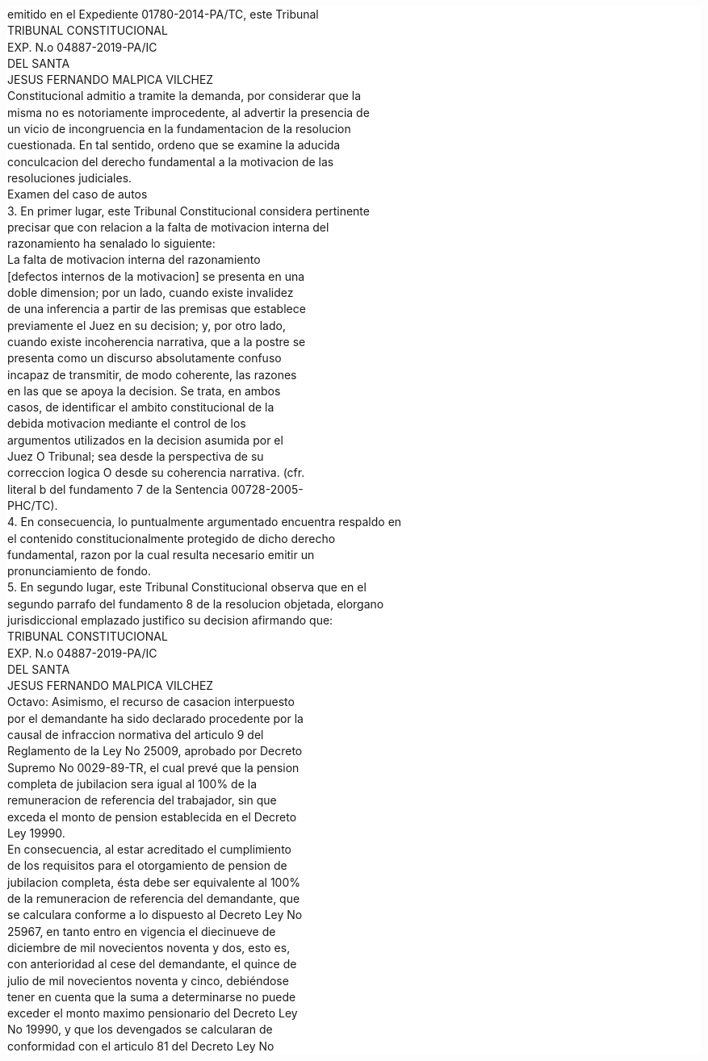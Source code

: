 emitido en el Expediente 01780-2014-PA/TC, este Tribunal  
TRIBUNAL CONSTITUCIONAL  
EXP. N.o 04887-2019-PA/IC  
DEL SANTA  
JESUS FERNANDO MALPICA VILCHEZ  
Constitucional admitio a tramite la demanda, por considerar que la  
misma no es notoriamente improcedente, al advertir la presencia de  
un vicio de incongruencia en la fundamentacion de la resolucion  
cuestionada. En tal sentido, ordeno que se examine la aducida  
conculcacion del derecho fundamental a la motivacion de las  
resoluciones judiciales.  
Examen del caso de autos  
3. En primer lugar, este Tribunal Constitucional considera pertinente  
precisar que con relacion a la falta de motivacion interna del  
razonamiento ha senalado lo siguiente:  
La falta de motivacion interna del razonamiento  
[defectos internos de la motivacion] se presenta en una  
doble dimension; por un lado, cuando existe invalidez  
de una inferencia a partir de las premisas que establece  
previamente el Juez en su decision; y, por otro lado,  
cuando existe incoherencia narrativa, que a la postre se  
presenta como un discurso absolutamente confuso  
incapaz de transmitir, de modo coherente, las razones  
en las que se apoya la decision. Se trata, en ambos  
casos, de identificar el ambito constitucional de la  
debida motivacion mediante el control de los  
argumentos utilizados en la decision asumida por el  
Juez O Tribunal; sea desde la perspectiva de su  
correccion logica O desde su coherencia narrativa. (cfr.  
literal b del fundamento 7 de la Sentencia 00728-2005-  
PHC/TC).  
4. En consecuencia, lo puntualmente argumentado encuentra respaldo en  
el contenido constitucionalmente protegido de dicho derecho  
fundamental, razon por la cual resulta necesario emitir un  
pronunciamiento de fondo.  
5. En segundo lugar, este Tribunal Constitucional observa que en el  
segundo parrafo del fundamento 8 de la resolucion objetada, elorgano  
jurisdiccional emplazado justifico su decision afirmando que:  
TRIBUNAL CONSTITUCIONAL  
EXP. N.o 04887-2019-PA/IC  
DEL SANTA  
JESUS FERNANDO MALPICA VILCHEZ  
Octavo: Asimismo, el recurso de casacion interpuesto  
por el demandante ha sido declarado procedente por la  
causal de infraccion normativa del articulo 9 del  
Reglamento de la Ley No 25009, aprobado por Decreto  
Supremo No 0029-89-TR, el cual prevé que la pension  
completa de jubilacion sera igual al 100% de la  
remuneracion de referencia del trabajador, sin que  
exceda el monto de pension establecida en el Decreto  
Ley 19990.  
En consecuencia, al estar acreditado el cumplimiento  
de los requisitos para el otorgamiento de pension de  
jubilacion completa, ésta debe ser equivalente al 100%  
de la remuneracion de referencia del demandante, que  
se calculara conforme a lo dispuesto al Decreto Ley No  
25967, en tanto entro en vigencia el diecinueve de  
diciembre de mil novecientos noventa y dos, esto es,  
con anterioridad al cese del demandante, el quince de  
julio de mil novecientos noventa y cinco, debiéndose  
tener en cuenta que la suma a determinarse no puede  
exceder el monto maximo pensionario del Decreto Ley  
No 19990, y que los devengados se calcularan de  
conformidad con el articulo 81 del Decreto Ley No  